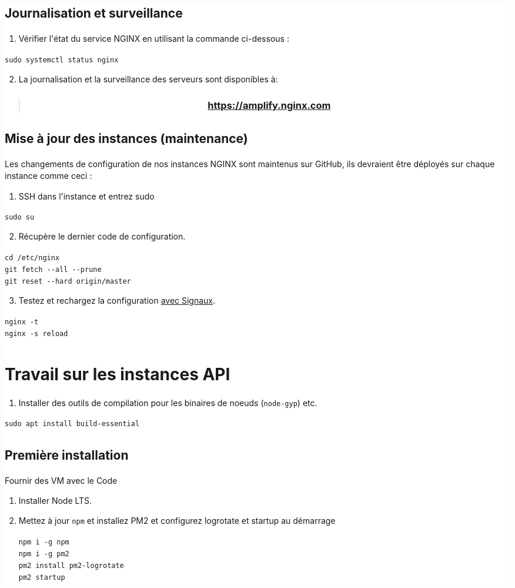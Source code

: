## Journalisation et surveillance

1. Vérifier l'état du service NGINX en utilisant la commande ci-dessous :

```console
sudo systemctl status nginx
```

2. La journalisation et la surveillance des serveurs sont disponibles à:

> <h3 align="center"><a href='https://amplify.nginx.com' _target='blank'>https://amplify.nginx.com</a></h3>
## Mise à jour des instances (maintenance)

Les changements de configuration de nos instances NGINX sont maintenus sur GitHub, ils devraient être déployés sur chaque instance comme ceci :

1. SSH dans l'instance et entrez sudo

```console
sudo su
```

2. Récupère le dernier code de configuration.

```console
cd /etc/nginx
git fetch --all --prune
git reset --hard origin/master
```

3. Testez et rechargez la configuration [avec Signaux](https://docs.nginx.com/nginx/admin-guide/basic-functionality/runtime-control/#controlling-nginx).

```console
nginx -t
nginx -s reload
```

# Travail sur les instances API

1. Installer des outils de compilation pour les binaires de noeuds (`node-gyp`) etc.

```console
sudo apt install build-essential
```

## Première installation

Fournir des VM avec le Code

1. Installer Node LTS.

2. Mettez à jour `npm` et installez PM2 et configurez logrotate et startup au démarrage

   ```console
   npm i -g npm
   npm i -g pm2
   pm2 install pm2-logrotate
   pm2 startup
   ```
